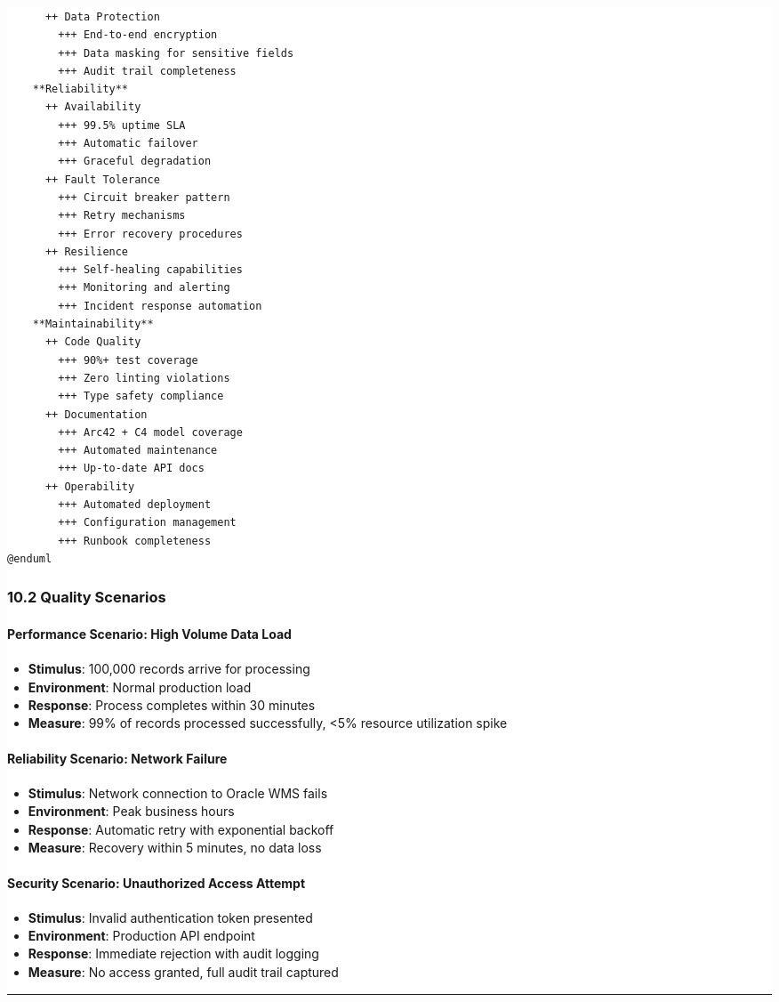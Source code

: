```plantuml
      ++ Data Protection
        +++ End-to-end encryption
        +++ Data masking for sensitive fields
        +++ Audit trail completeness
    **Reliability**
      ++ Availability
        +++ 99.5% uptime SLA
        +++ Automatic failover
        +++ Graceful degradation
      ++ Fault Tolerance
        +++ Circuit breaker pattern
        +++ Retry mechanisms
        +++ Error recovery procedures
      ++ Resilience
        +++ Self-healing capabilities
        +++ Monitoring and alerting
        +++ Incident response automation
    **Maintainability**
      ++ Code Quality
        +++ 90%+ test coverage
        +++ Zero linting violations
        +++ Type safety compliance
      ++ Documentation
        +++ Arc42 + C4 model coverage
        +++ Automated maintenance
        +++ Up-to-date API docs
      ++ Operability
        +++ Automated deployment
        +++ Configuration management
        +++ Runbook completeness
@enduml
```

### 10.2 Quality Scenarios

#### Performance Scenario: High Volume Data Load
- **Stimulus**: 100,000 records arrive for processing
- **Environment**: Normal production load
- **Response**: Process completes within 30 minutes
- **Measure**: 99% of records processed successfully, <5% resource utilization spike

#### Reliability Scenario: Network Failure
- **Stimulus**: Network connection to Oracle WMS fails
- **Environment**: Peak business hours
- **Response**: Automatic retry with exponential backoff
- **Measure**: Recovery within 5 minutes, no data loss

#### Security Scenario: Unauthorized Access Attempt
- **Stimulus**: Invalid authentication token presented
- **Environment**: Production API endpoint
- **Response**: Immediate rejection with audit logging
- **Measure**: No access granted, full audit trail captured

---